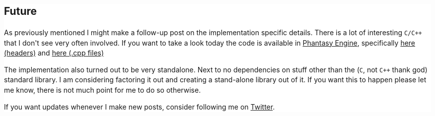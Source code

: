 ## Future

As previously mentioned I might make a follow-up post on the implementation specific details. There is a lot of interesting `C/C++` that I don't see very often involved. If you want to take a look today the code is available in [Phantasy Engine](https://github.com/PetorSFZ/PhantasyEngine), specifically [here (headers)](https://github.com/PetorSFZ/PhantasyEngine/tree/master/engine/include/ph/state) and [here (.cpp files)](https://github.com/PetorSFZ/PhantasyEngine/tree/master/engine/src/ph/state)

The implementation also turned out to be very standalone. Next to no dependencies on stuff other than the (`C`, not `C++` thank god) standard library. I am considering factoring it out and creating a stand-alone library out of it. If you want this to happen please let me know, there is not much point for me to do so otherwise.

If you want updates whenever I make new posts, consider following me on [Twitter](https://twitter.com/PetorSFZ).